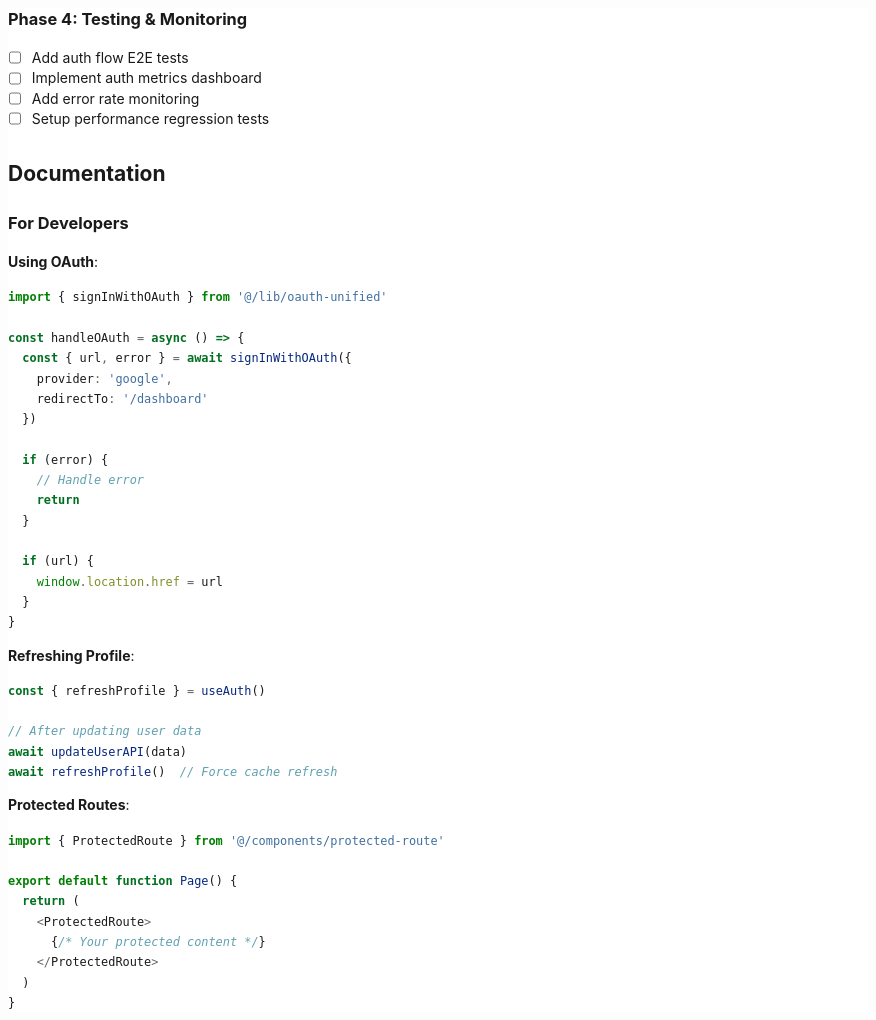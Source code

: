 ### Phase 4: Testing & Monitoring
- [ ] Add auth flow E2E tests
- [ ] Implement auth metrics dashboard
- [ ] Add error rate monitoring
- [ ] Setup performance regression tests

## Documentation

### For Developers

**Using OAuth**:
```typescript
import { signInWithOAuth } from '@/lib/oauth-unified'

const handleOAuth = async () => {
  const { url, error } = await signInWithOAuth({
    provider: 'google',
    redirectTo: '/dashboard'
  })
  
  if (error) {
    // Handle error
    return
  }
  
  if (url) {
    window.location.href = url
  }
}
```

**Refreshing Profile**:
```typescript
const { refreshProfile } = useAuth()

// After updating user data
await updateUserAPI(data)
await refreshProfile()  // Force cache refresh
```

**Protected Routes**:
```typescript
import { ProtectedRoute } from '@/components/protected-route'

export default function Page() {
  return (
    <ProtectedRoute>
      {/* Your protected content */}
    </ProtectedRoute>
  )
}
```
